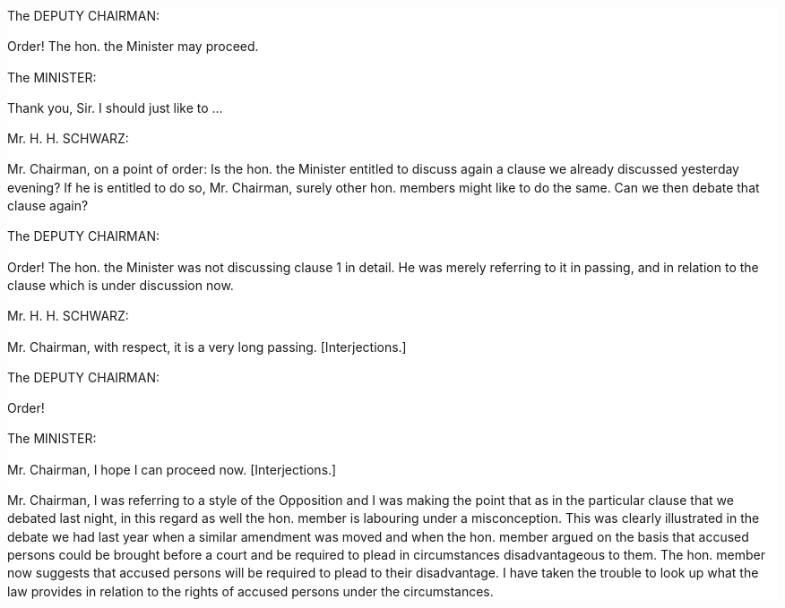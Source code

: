 <speech by="#deputy_chairman">

<from>The <person refersTo="hansard_za">DEPUTY CHAIRMAN</person>:</from>

<p>Order! The hon. the Minister may proceed.</p>

</speech>

<speech by="#minister">

<from>The <person refersTo="hansard_za">MINISTER</person>:</from>

<p>Thank you, Sir. I should just like to &#x2026;</p>

</speech>

<speech by="#schwarz">

<from>Mr. <person refersTo="hansard_za">H. H. SCHWARZ</person>:</from>

<p>Mr. Chairman, on a point of order: Is the hon. the Minister entitled to discuss again a clause we already discussed yesterday evening? If he is entitled to do so, Mr. Chairman, surely other hon. members might like to do the same. Can we then debate that clause again?</p>

</speech>

<speech by="#deputy_chairman">

<from>The <person refersTo="hansard_za">DEPUTY CHAIRMAN</person>:</from>

<p>Order! The hon. the Minister was not discussing clause 1 in detail. He was merely referring to it in passing, and in relation to the clause which is under discussion now.</p>

</speech>

<speech by="#schwarz">

<from>Mr. <person refersTo="hansard_za">H. H. SCHWARZ</person>:</from>

<p>Mr. Chairman, with respect, it is a very long passing. [Interjections.]</p>

</speech>

<speech by="#deputy_chairman">

<from>The <person refersTo="hansard_za">DEPUTY CHAIRMAN</person>:</from>

<p>Order!</p>

</speech>

<speech by="#minister">

<from>The <person refersTo="hansard_za">MINISTER</person>:</from>

<p>Mr. Chairman, I hope I can proceed now. [Interjections.]</p>

<p>Mr. Chairman, I was referring to a style of the Opposition and I was making the point that as in the particular clause that we debated last night, in this regard as well the hon. member is labouring under a misconception. This was clearly illustrated in the debate we had last year when a similar amendment was moved and when the hon. member argued on the basis that accused persons could be brought before a court and be required to plead in circumstances disadvantageous to them. The hon. member now suggests that accused persons will be required to plead to their disadvantage. I have taken the trouble to look up what the law provides in relation to the rights of accused persons under the circumstances.</p>
